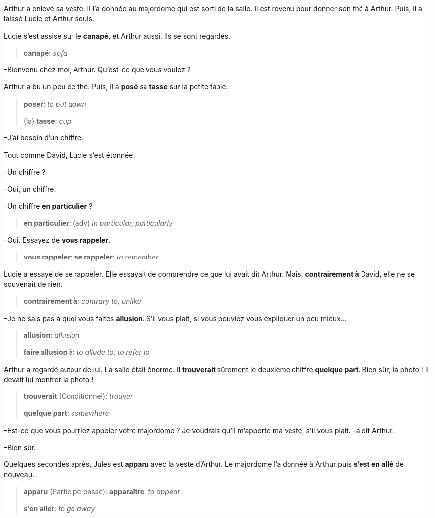 Arthur a enlevé sa veste. Il l’a donnée au majordome qui est sorti de la salle. Il est revenu pour donner son thé à Arthur. Puis, il a laissé Lucie et Arthur seuls.

Lucie s’est assise sur le **canapé**, et Arthur aussi. Ils se sont regardés.

> **canapé**: *sofa*

–Bienvenu chez moi, Arthur. Qu’est-ce que vous voulez ? 

Arthur a bu un peu de thé. Puis, il a **posé** sa **tasse** sur la petite table.

> **poser**: *to put down*
>
> (la) **tasse**: *cup*

–J’ai besoin d’un chiffre.

Tout comme David, Lucie s’est étonnée.

–Un chiffre ? 

–Oui, un chiffre.

–Un chiffre **en particulier** ? 

> **en particulier**: (adv) *in particular, particularly*

–Oui. Essayez de **vous rappeler**.

> **vous rappeler**: **se rappeler**: *to remember*

Lucie a essayé de se rappeler. Elle essayait de comprendre ce que lui avait dit Arthur. Mais, **contrairement à** David, elle ne se souvenait de rien.

> **contrairement à**: *contrary to, unlike*

–Je ne sais pas à quoi vous faites **allusion**. S’il vous plait, si vous pouviez vous expliquer un peu mieux…

> **allusion**: *allusion*
>
> **faire allusion à**: *to allude to, to refer to*

Arthur a regardé autour de lui. La salle était énorme. Il **trouverait** sûrement le deuxième chiffre **quelque part**. Bien sûr, la photo ! Il devait lui montrer la photo ! 

> **trouverait** (Conditionnel): *trouver*
>
> **quelque part**: *somewhere*

–Est-ce que vous pourriez appeler votre majordome ? Je voudrais qu’il m’apporte ma veste, s’il vous plait. –a dit Arthur.

–Bien sûr.

Quelques secondes après, Jules est **apparu** avec la veste d’Arthur. Le majordome l’a donnée à Arthur puis **s’est en allé** de nouveau.

> **apparu** (Participe passé): **apparaître**: *to appear*
>
> **s’en aller**: *to go away*
